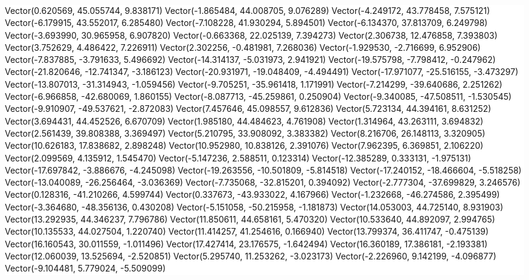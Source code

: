 Vector(0.620569, 45.055744, 9.838171)
Vector(-1.865484, 44.008705, 9.076289)
Vector(-4.249172, 43.778458, 7.575121)
Vector(-6.179915, 43.552017, 6.285480)
Vector(-7.108228, 41.930294, 5.894501)
Vector(-6.134370, 37.813709, 6.249798)
Vector(-3.693990, 30.965958, 6.907820)
Vector(-0.663368, 22.025139, 7.394273)
Vector(2.306738, 12.476858, 7.393803)
Vector(3.752629, 4.486422, 7.226911)
Vector(2.302256, -0.481981, 7.268036)
Vector(-1.929530, -2.716699, 6.952906)
Vector(-7.837885, -3.791633, 5.496692)
Vector(-14.314137, -5.031973, 2.941921)
Vector(-19.575798, -7.798412, -0.247962)
Vector(-21.820646, -12.741347, -3.186123)
Vector(-20.931971, -19.048409, -4.494491)
Vector(-17.971077, -25.516155, -3.473297)
Vector(-13.807013, -31.314943, -1.059456)
Vector(-9.705251, -35.961418, 1.171991)
Vector(-7.214299, -39.640686, 2.251262)
Vector(-6.966858, -42.680069, 1.860155)
Vector(-8.087713, -45.259861, 0.250904)
Vector(-9.340085, -47.508511, -1.530545)
Vector(-9.910907, -49.537621, -2.872083)
Vector(7.457646, 45.098557, 9.612836)
Vector(5.723134, 44.394161, 8.631252)
Vector(3.694431, 44.452526, 6.670709)
Vector(1.985180, 44.484623, 4.761908)
Vector(1.314964, 43.263111, 3.694832)
Vector(2.561439, 39.808388, 3.369497)
Vector(5.210795, 33.908092, 3.383382)
Vector(8.216706, 26.148113, 3.320905)
Vector(10.626183, 17.838682, 2.898248)
Vector(10.952980, 10.838126, 2.391076)
Vector(7.962395, 6.369851, 2.106220)
Vector(2.099569, 4.135912, 1.545470)
Vector(-5.147236, 2.588511, 0.123314)
Vector(-12.385289, 0.333131, -1.975131)
Vector(-17.697842, -3.886676, -4.245098)
Vector(-19.263556, -10.501809, -5.814518)
Vector(-17.240152, -18.466604, -5.518258)
Vector(-13.040089, -26.256464, -3.036369)
Vector(-7.735068, -32.815201, 0.394092)
Vector(-2.777304, -37.699829, 3.246576)
Vector(0.128316, -41.210266, 4.599744)
Vector(0.337673, -43.933022, 4.167966)
Vector(-1.232668, -46.274586, 2.395499)
Vector(-3.364680, -48.356136, 0.430208)
Vector(-5.151058, -50.215958, -1.181873)
Vector(14.053003, 44.725140, 8.931903)
Vector(13.292935, 44.346237, 7.796786)
Vector(11.850611, 44.658161, 5.470320)
Vector(10.533640, 44.892097, 2.994765)
Vector(10.135533, 44.027504, 1.220740)
Vector(11.414257, 41.254616, 0.166940)
Vector(13.799374, 36.411747, -0.475139)
Vector(16.160543, 30.011559, -1.011496)
Vector(17.427414, 23.176575, -1.642494)
Vector(16.360189, 17.386181, -2.193381)
Vector(12.060039, 13.525694, -2.520851)
Vector(5.295740, 11.253262, -3.023173)
Vector(-2.226960, 9.142199, -4.096877)
Vector(-9.104481, 5.779024, -5.509099)